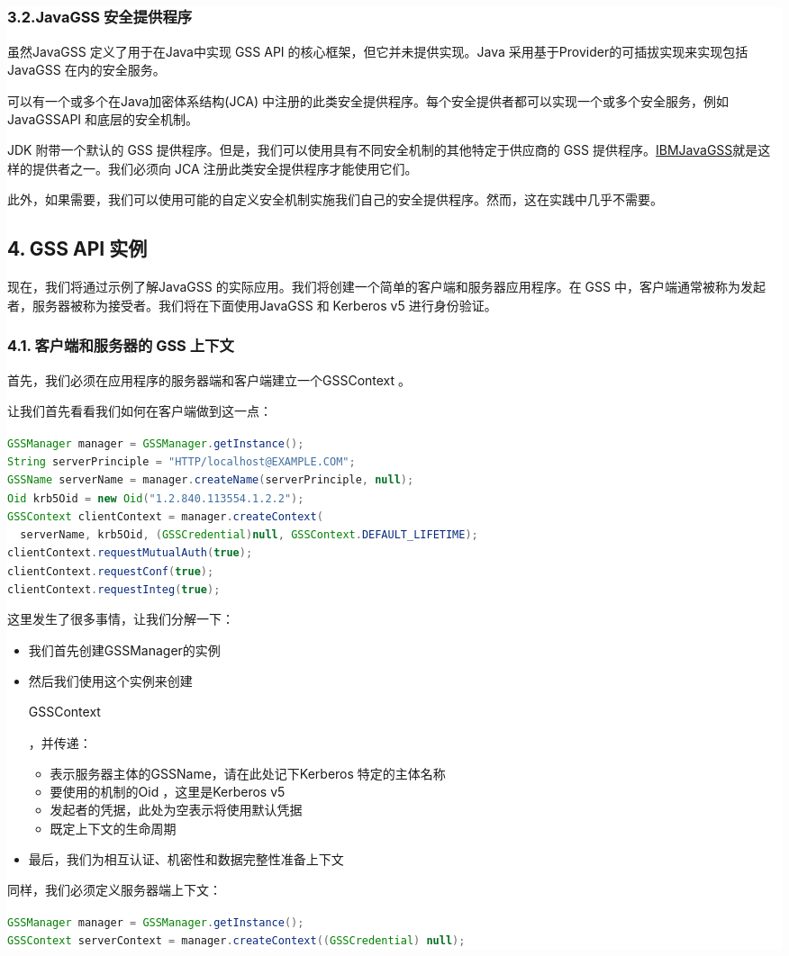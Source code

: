 ### 3.2.JavaGSS 安全提供程序

虽然JavaGSS 定义了用于在Java中实现 GSS API 的核心框架，但它并未提供实现。Java 采用基于Provider的可插拔实现来实现包括JavaGSS 在内的安全服务。

可以有一个或多个在Java加密体系结构(JCA) 中注册的此类安全提供程序。每个安全提供者都可以实现一个或多个安全服务，例如JavaGSSAPI 和底层的安全机制。

JDK 附带一个默认的 GSS 提供程序。但是，我们可以使用具有不同安全机制的其他特定于供应商的 GSS 提供程序。[IBMJavaGSS](https://www.ibm.com/support/knowledgecenter/en/ssw_ibm_i_74/rzaha/rzahajgssover.htm)就是这样的提供者之一。我们必须向 JCA 注册此类安全提供程序才能使用它们。

此外，如果需要，我们可以使用可能的自定义安全机制实施我们自己的安全提供程序。然而，这在实践中几乎不需要。

## 4. GSS API 实例

现在，我们将通过示例了解JavaGSS 的实际应用。我们将创建一个简单的客户端和服务器应用程序。在 GSS 中，客户端通常被称为发起者，服务器被称为接受者。我们将在下面使用JavaGSS 和 Kerberos v5 进行身份验证。

### 4.1. 客户端和服务器的 GSS 上下文

首先，我们必须在应用程序的服务器端和客户端建立一个GSSContext 。

让我们首先看看我们如何在客户端做到这一点：

```java
GSSManager manager = GSSManager.getInstance();
String serverPrinciple = "HTTP/localhost@EXAMPLE.COM";
GSSName serverName = manager.createName(serverPrinciple, null);
Oid krb5Oid = new Oid("1.2.840.113554.1.2.2");
GSSContext clientContext = manager.createContext(
  serverName, krb5Oid, (GSSCredential)null, GSSContext.DEFAULT_LIFETIME);
clientContext.requestMutualAuth(true);
clientContext.requestConf(true);
clientContext.requestInteg(true);
```

这里发生了很多事情，让我们分解一下：

-   我们首先创建GSSManager的实例

-   然后我们使用这个实例来创建

    GSSContext

    ，并传递：

    -   表示服务器主体的GSSName，请在此处记下Kerberos 特定的主体名称
    -   要使用的机制的Oid ，这里是Kerberos v5
    -   发起者的凭据，此处为空表示将使用默认凭据
    -   既定上下文的生命周期

-   最后，我们为相互认证、机密性和数据完整性准备上下文

同样，我们必须定义服务器端上下文：

```java
GSSManager manager = GSSManager.getInstance();
GSSContext serverContext = manager.createContext((GSSCredential) null);
```
